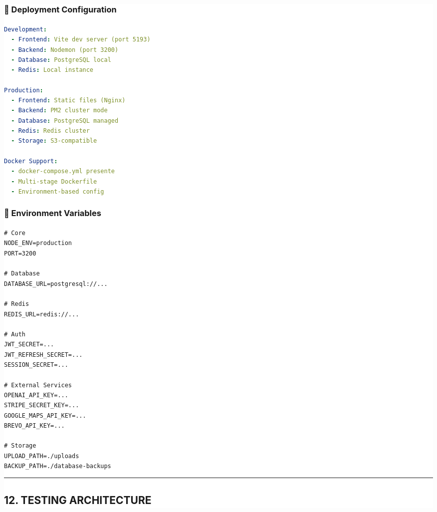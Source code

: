 ### 🚀 Deployment Configuration
```yaml
Development:
  - Frontend: Vite dev server (port 5193)
  - Backend: Nodemon (port 3200)
  - Database: PostgreSQL local
  - Redis: Local instance

Production:
  - Frontend: Static files (Nginx)
  - Backend: PM2 cluster mode
  - Database: PostgreSQL managed
  - Redis: Redis cluster
  - Storage: S3-compatible

Docker Support:
  - docker-compose.yml presente
  - Multi-stage Dockerfile
  - Environment-based config
```

### 📝 Environment Variables
```env
# Core
NODE_ENV=production
PORT=3200

# Database
DATABASE_URL=postgresql://...

# Redis
REDIS_URL=redis://...

# Auth
JWT_SECRET=...
JWT_REFRESH_SECRET=...
SESSION_SECRET=...

# External Services
OPENAI_API_KEY=...
STRIPE_SECRET_KEY=...
GOOGLE_MAPS_API_KEY=...
BREVO_API_KEY=...

# Storage
UPLOAD_PATH=./uploads
BACKUP_PATH=./database-backups
```

---

## 12. TESTING ARCHITECTURE
